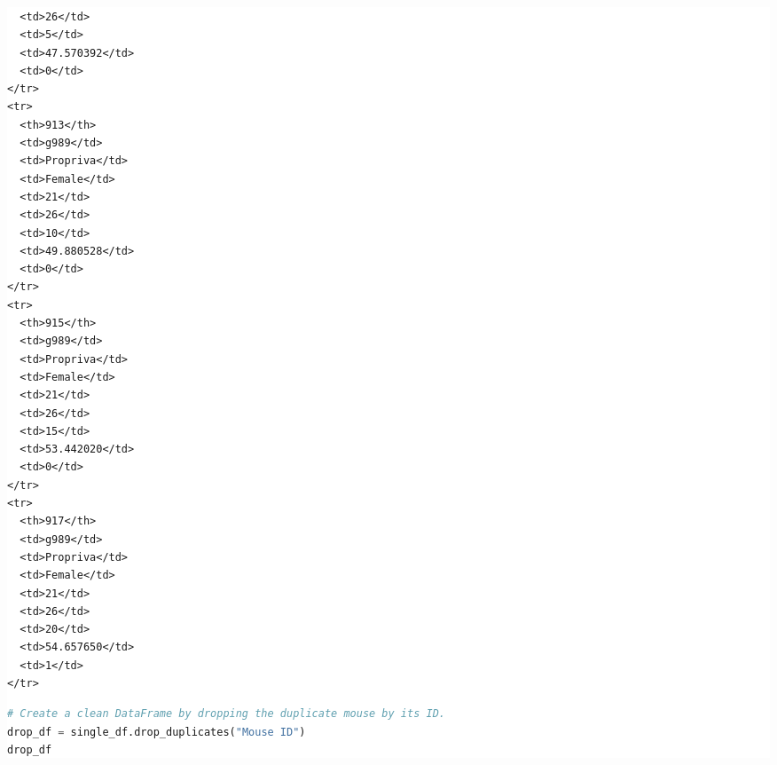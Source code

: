       <td>26</td>
      <td>5</td>
      <td>47.570392</td>
      <td>0</td>
    </tr>
    <tr>
      <th>913</th>
      <td>g989</td>
      <td>Propriva</td>
      <td>Female</td>
      <td>21</td>
      <td>26</td>
      <td>10</td>
      <td>49.880528</td>
      <td>0</td>
    </tr>
    <tr>
      <th>915</th>
      <td>g989</td>
      <td>Propriva</td>
      <td>Female</td>
      <td>21</td>
      <td>26</td>
      <td>15</td>
      <td>53.442020</td>
      <td>0</td>
    </tr>
    <tr>
      <th>917</th>
      <td>g989</td>
      <td>Propriva</td>
      <td>Female</td>
      <td>21</td>
      <td>26</td>
      <td>20</td>
      <td>54.657650</td>
      <td>1</td>
    </tr>
  </tbody>
</table>
</div>




```python
# Create a clean DataFrame by dropping the duplicate mouse by its ID.
drop_df = single_df.drop_duplicates("Mouse ID")
drop_df
```




<div>
<style scoped>
    .dataframe tbody tr th:only-of-type {
        vertical-align: middle;
    }
